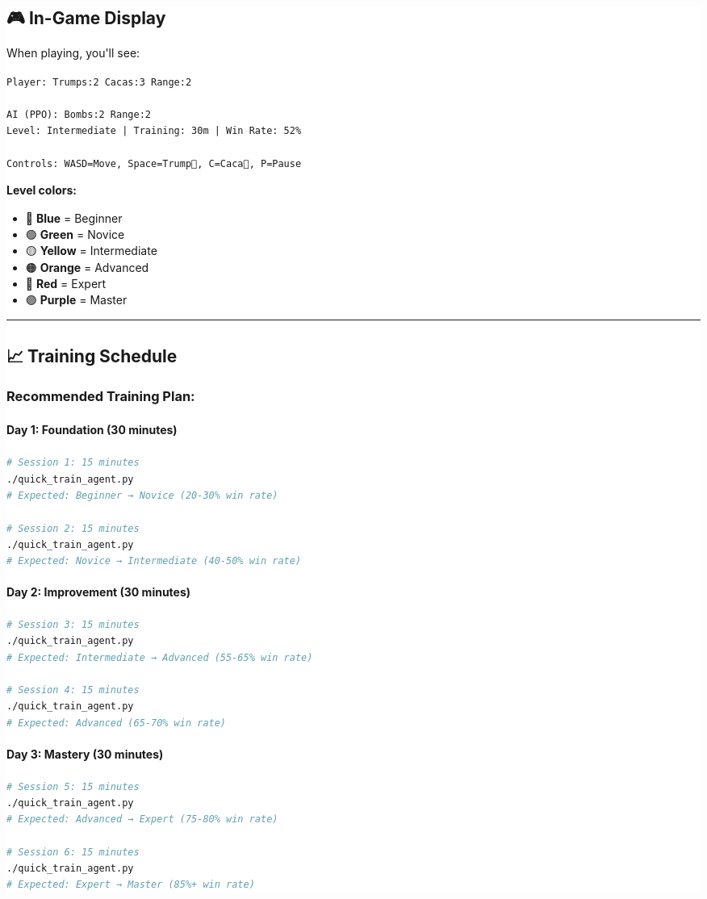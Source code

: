 
## 🎮 **In-Game Display**

When playing, you'll see:

```
Player: Trumps:2 Cacas:3 Range:2

AI (PPO): Bombs:2 Range:2
Level: Intermediate | Training: 30m | Win Rate: 52%

Controls: WASD=Move, Space=Trump💨, C=Caca💩, P=Pause
```

**Level colors:**
- 🔵 **Blue** = Beginner
- 🟢 **Green** = Novice
- 🟡 **Yellow** = Intermediate
- 🟠 **Orange** = Advanced
- 🔴 **Red** = Expert
- 🟣 **Purple** = Master

---

## 📈 **Training Schedule**

### **Recommended Training Plan:**

#### **Day 1: Foundation** (30 minutes)
```bash
# Session 1: 15 minutes
./quick_train_agent.py
# Expected: Beginner → Novice (20-30% win rate)

# Session 2: 15 minutes
./quick_train_agent.py
# Expected: Novice → Intermediate (40-50% win rate)
```

#### **Day 2: Improvement** (30 minutes)
```bash
# Session 3: 15 minutes
./quick_train_agent.py
# Expected: Intermediate → Advanced (55-65% win rate)

# Session 4: 15 minutes
./quick_train_agent.py
# Expected: Advanced (65-70% win rate)
```

#### **Day 3: Mastery** (30 minutes)
```bash
# Session 5: 15 minutes
./quick_train_agent.py
# Expected: Advanced → Expert (75-80% win rate)

# Session 6: 15 minutes
./quick_train_agent.py
# Expected: Expert → Master (85%+ win rate)
```
